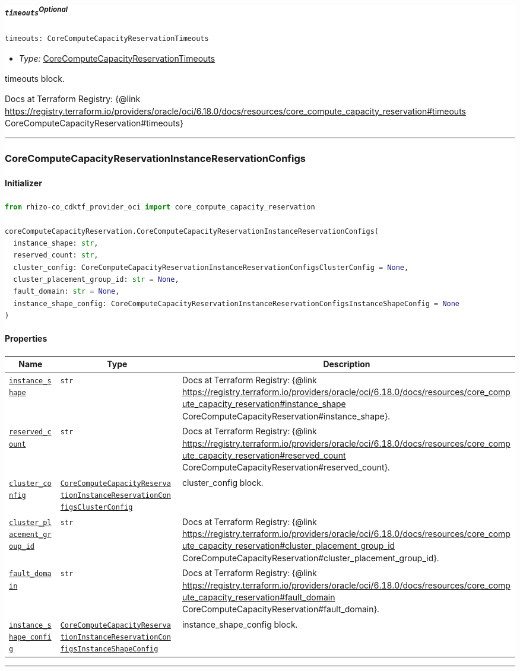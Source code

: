
##### `timeouts`<sup>Optional</sup> <a name="timeouts" id="rhizo-co-terraform-provider-oci.coreComputeCapacityReservation.CoreComputeCapacityReservationConfig.property.timeouts"></a>

```python
timeouts: CoreComputeCapacityReservationTimeouts
```

- *Type:* <a href="#rhizo-co-terraform-provider-oci.coreComputeCapacityReservation.CoreComputeCapacityReservationTimeouts">CoreComputeCapacityReservationTimeouts</a>

timeouts block.

Docs at Terraform Registry: {@link https://registry.terraform.io/providers/oracle/oci/6.18.0/docs/resources/core_compute_capacity_reservation#timeouts CoreComputeCapacityReservation#timeouts}

---

### CoreComputeCapacityReservationInstanceReservationConfigs <a name="CoreComputeCapacityReservationInstanceReservationConfigs" id="rhizo-co-terraform-provider-oci.coreComputeCapacityReservation.CoreComputeCapacityReservationInstanceReservationConfigs"></a>

#### Initializer <a name="Initializer" id="rhizo-co-terraform-provider-oci.coreComputeCapacityReservation.CoreComputeCapacityReservationInstanceReservationConfigs.Initializer"></a>

```python
from rhizo-co_cdktf_provider_oci import core_compute_capacity_reservation

coreComputeCapacityReservation.CoreComputeCapacityReservationInstanceReservationConfigs(
  instance_shape: str,
  reserved_count: str,
  cluster_config: CoreComputeCapacityReservationInstanceReservationConfigsClusterConfig = None,
  cluster_placement_group_id: str = None,
  fault_domain: str = None,
  instance_shape_config: CoreComputeCapacityReservationInstanceReservationConfigsInstanceShapeConfig = None
)
```

#### Properties <a name="Properties" id="Properties"></a>

| **Name** | **Type** | **Description** |
| --- | --- | --- |
| <code><a href="#rhizo-co-terraform-provider-oci.coreComputeCapacityReservation.CoreComputeCapacityReservationInstanceReservationConfigs.property.instanceShape">instance_shape</a></code> | <code>str</code> | Docs at Terraform Registry: {@link https://registry.terraform.io/providers/oracle/oci/6.18.0/docs/resources/core_compute_capacity_reservation#instance_shape CoreComputeCapacityReservation#instance_shape}. |
| <code><a href="#rhizo-co-terraform-provider-oci.coreComputeCapacityReservation.CoreComputeCapacityReservationInstanceReservationConfigs.property.reservedCount">reserved_count</a></code> | <code>str</code> | Docs at Terraform Registry: {@link https://registry.terraform.io/providers/oracle/oci/6.18.0/docs/resources/core_compute_capacity_reservation#reserved_count CoreComputeCapacityReservation#reserved_count}. |
| <code><a href="#rhizo-co-terraform-provider-oci.coreComputeCapacityReservation.CoreComputeCapacityReservationInstanceReservationConfigs.property.clusterConfig">cluster_config</a></code> | <code><a href="#rhizo-co-terraform-provider-oci.coreComputeCapacityReservation.CoreComputeCapacityReservationInstanceReservationConfigsClusterConfig">CoreComputeCapacityReservationInstanceReservationConfigsClusterConfig</a></code> | cluster_config block. |
| <code><a href="#rhizo-co-terraform-provider-oci.coreComputeCapacityReservation.CoreComputeCapacityReservationInstanceReservationConfigs.property.clusterPlacementGroupId">cluster_placement_group_id</a></code> | <code>str</code> | Docs at Terraform Registry: {@link https://registry.terraform.io/providers/oracle/oci/6.18.0/docs/resources/core_compute_capacity_reservation#cluster_placement_group_id CoreComputeCapacityReservation#cluster_placement_group_id}. |
| <code><a href="#rhizo-co-terraform-provider-oci.coreComputeCapacityReservation.CoreComputeCapacityReservationInstanceReservationConfigs.property.faultDomain">fault_domain</a></code> | <code>str</code> | Docs at Terraform Registry: {@link https://registry.terraform.io/providers/oracle/oci/6.18.0/docs/resources/core_compute_capacity_reservation#fault_domain CoreComputeCapacityReservation#fault_domain}. |
| <code><a href="#rhizo-co-terraform-provider-oci.coreComputeCapacityReservation.CoreComputeCapacityReservationInstanceReservationConfigs.property.instanceShapeConfig">instance_shape_config</a></code> | <code><a href="#rhizo-co-terraform-provider-oci.coreComputeCapacityReservation.CoreComputeCapacityReservationInstanceReservationConfigsInstanceShapeConfig">CoreComputeCapacityReservationInstanceReservationConfigsInstanceShapeConfig</a></code> | instance_shape_config block. |

---